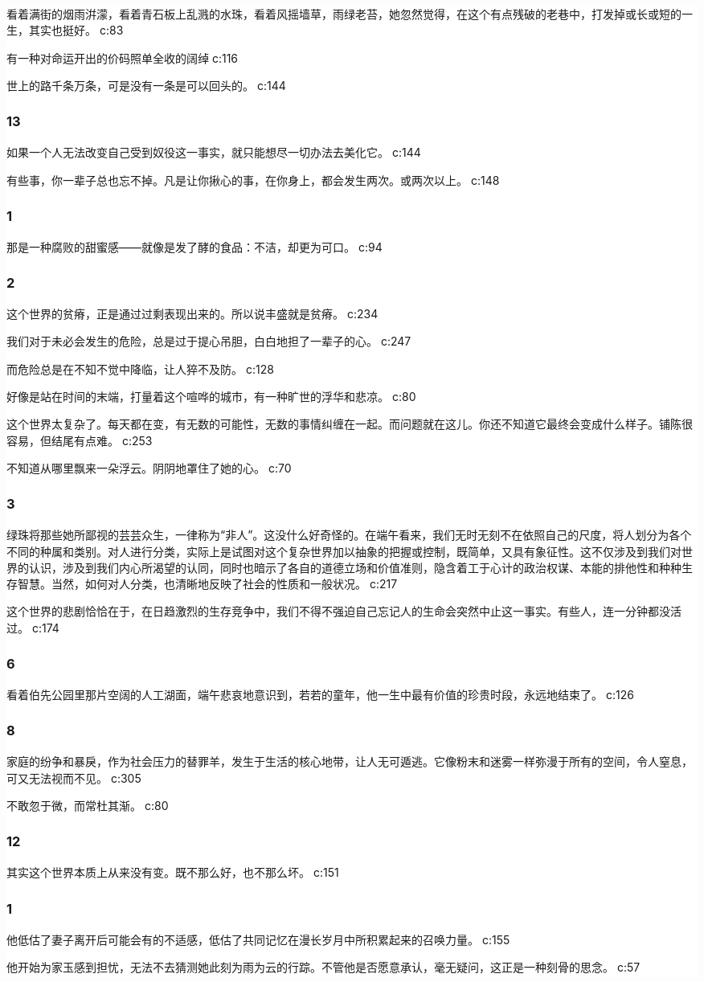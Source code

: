 看着满街的烟雨洴濛，看着青石板上乱溅的水珠，看着风摇墙草，雨绿老苔，她忽然觉得，在这个有点残破的老巷中，打发掉或长或短的一生，其实也挺好。 c:83

有一种对命运开出的价码照单全收的阔绰 c:116

世上的路千条万条，可是没有一条是可以回头的。 c:144

### 13

如果一个人无法改变自己受到奴役这一事实，就只能想尽一切办法去美化它。 c:144

有些事，你一辈子总也忘不掉。凡是让你揪心的事，在你身上，都会发生两次。或两次以上。 c:148

### 1

那是一种腐败的甜蜜感——就像是发了酵的食品：不洁，却更为可口。 c:94

### 2

这个世界的贫瘠，正是通过过剩表现出来的。所以说丰盛就是贫瘠。 c:234

我们对于未必会发生的危险，总是过于提心吊胆，白白地担了一辈子的心。 c:247

而危险总是在不知不觉中降临，让人猝不及防。 c:128

好像是站在时间的末端，打量着这个喧哗的城市，有一种旷世的浮华和悲凉。 c:80

这个世界太复杂了。每天都在变，有无数的可能性，无数的事情纠缠在一起。而问题就在这儿。你还不知道它最终会变成什么样子。铺陈很容易，但结尾有点难。 c:253

不知道从哪里飘来一朵浮云。阴阴地罩住了她的心。 c:70

### 3

绿珠将那些她所鄙视的芸芸众生，一律称为“非人”。这没什么好奇怪的。在端午看来，我们无时无刻不在依照自己的尺度，将人划分为各个不同的种属和类别。对人进行分类，实际上是试图对这个复杂世界加以抽象的把握或控制，既简单，又具有象征性。这不仅涉及到我们对世界的认识，涉及到我们内心所渴望的认同，同时也暗示了各自的道德立场和价值准则，隐含着工于心计的政治权谋、本能的排他性和种种生存智慧。当然，如何对人分类，也清晰地反映了社会的性质和一般状况。 c:217

这个世界的悲剧恰恰在于，在日趋激烈的生存竞争中，我们不得不强迫自己忘记人的生命会突然中止这一事实。有些人，连一分钟都没活过。 c:174

### 6

看着伯先公园里那片空阔的人工湖面，端午悲哀地意识到，若若的童年，他一生中最有价值的珍贵时段，永远地结束了。 c:126

### 8

家庭的纷争和暴戾，作为社会压力的替罪羊，发生于生活的核心地带，让人无可遁逃。它像粉末和迷雾一样弥漫于所有的空间，令人窒息，可又无法视而不见。 c:305

不敢忽于微，而常杜其渐。 c:80

### 12

其实这个世界本质上从来没有变。既不那么好，也不那么坏。 c:151

### 1

他低估了妻子离开后可能会有的不适感，低估了共同记忆在漫长岁月中所积累起来的召唤力量。 c:155

他开始为家玉感到担忧，无法不去猜测她此刻为雨为云的行踪。不管他是否愿意承认，毫无疑问，这正是一种刻骨的思念。 c:57
